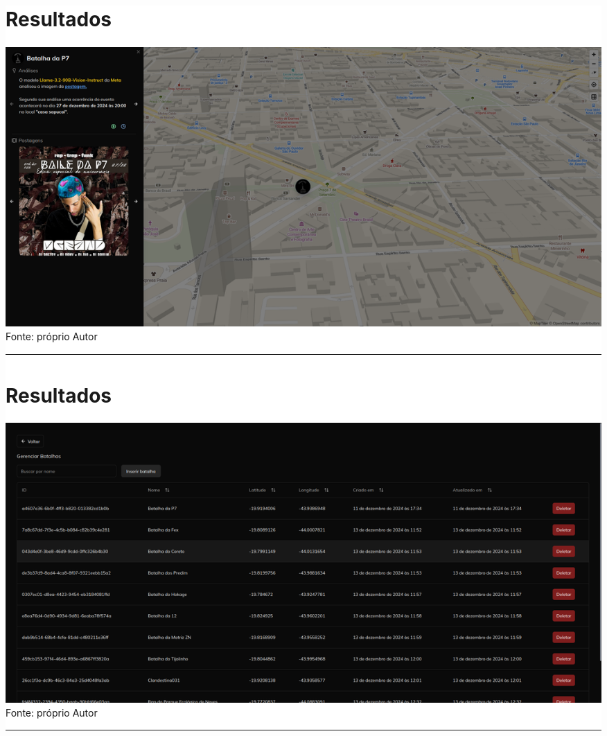 
# Resultados
<div class="flex flex-col items-center justify-center">
<img src="./assets/sistema-detalhes.png" class="rounded-lg" />
<Author class="mt-2">Fonte: próprio Autor</Author>
</div>

---

# Resultados
<div class="flex flex-col items-center justify-center">
<img src="./assets/sistema-gerenciamento.png" class="rounded-lg" />
<Author class="mt-2">Fonte: próprio Autor</Author>
</div>

---